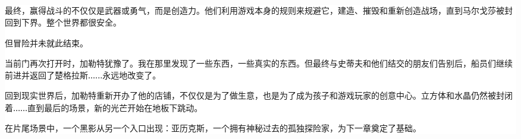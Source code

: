 最终，赢得战斗的不仅仅是武器或勇气，而是创造力。他们利用游戏本身的规则来规避它，建造、摧毁和重新创造战场，直到马尔戈莎被封回到下界。整个世界都很安全。

但冒险并未就此结束。

当前门再次打开时，加勒特犹豫了。我在那里发现了一些东西，一些真实的东西。但最终与史蒂夫和他们结交的朋友们告别后，船员们继续前进并返回了楚格拉斯......永远地改变了。

回到现实世界后，加勒特重新开办了他的店铺，不仅仅是为了做生意，也是为了成为孩子和游戏玩家的创意中心。立方体和水晶仍然被封闭着……直到最后的场景，新的光芒开始在地板下跳动。

在片尾场景中，一个黑影从另一个入口出现：亚历克斯，一个拥有神秘过去的孤独探险家，为下一章奠定了基础。

